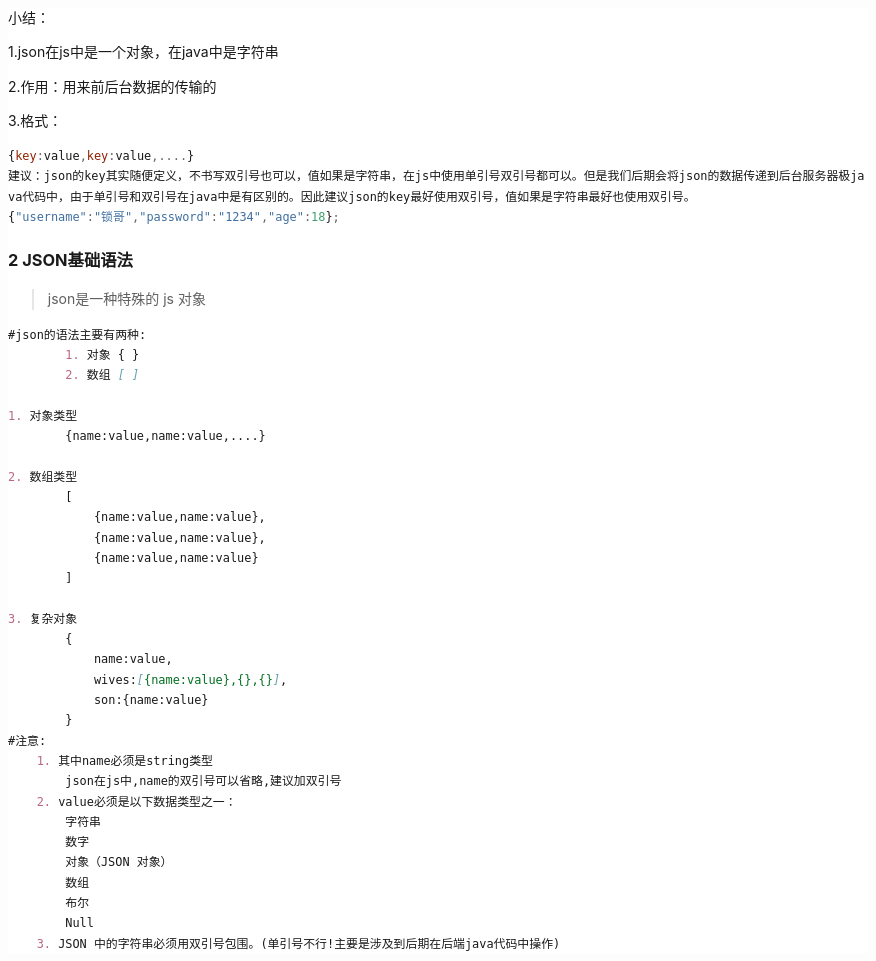 小结：

1.json在js中是一个对象，在java中是字符串

2.作用：用来前后台数据的传输的

3.格式：

~~~javascript
{key:value,key:value,....} 
建议：json的key其实随便定义，不书写双引号也可以，值如果是字符串，在js中使用单引号双引号都可以。但是我们后期会将json的数据传递到后台服务器极java代码中，由于单引号和双引号在java中是有区别的。因此建议json的key最好使用双引号，值如果是字符串最好也使用双引号。
{"username":"锁哥","password":"1234","age":18}; 
~~~



### 2 JSON基础语法

> json是一种特殊的 js 对象

```markdown
#json的语法主要有两种:
        1. 对象 { }
        2. 数组 [ ]
        
1. 对象类型
		{name:value,name:value,....}
		
2. 数组类型
		[
            {name:value,name:value}, 
            {name:value,name:value},
            {name:value,name:value}
		]
		
3. 复杂对象
		{
            name:value,
            wives:[{name:value},{},{}],
            son:{name:value}
		}
#注意: 
	1. 其中name必须是string类型
		json在js中,name的双引号可以省略,建议加双引号
	2. value必须是以下数据类型之一：
		字符串
		数字
		对象（JSON 对象）
		数组
		布尔
		Null
	3. JSON 中的字符串必须用双引号包围。(单引号不行!主要是涉及到后期在后端java代码中操作)	
```


